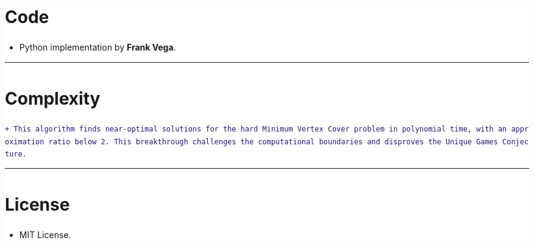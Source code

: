
# Code

- Python implementation by **Frank Vega**.

---

# Complexity

```diff
+ This algorithm finds near-optimal solutions for the hard Minimum Vertex Cover problem in polynomial time, with an approximation ratio below 2. This breakthrough challenges the computational boundaries and disproves the Unique Games Conjecture.
```

---

# License

- MIT License.
